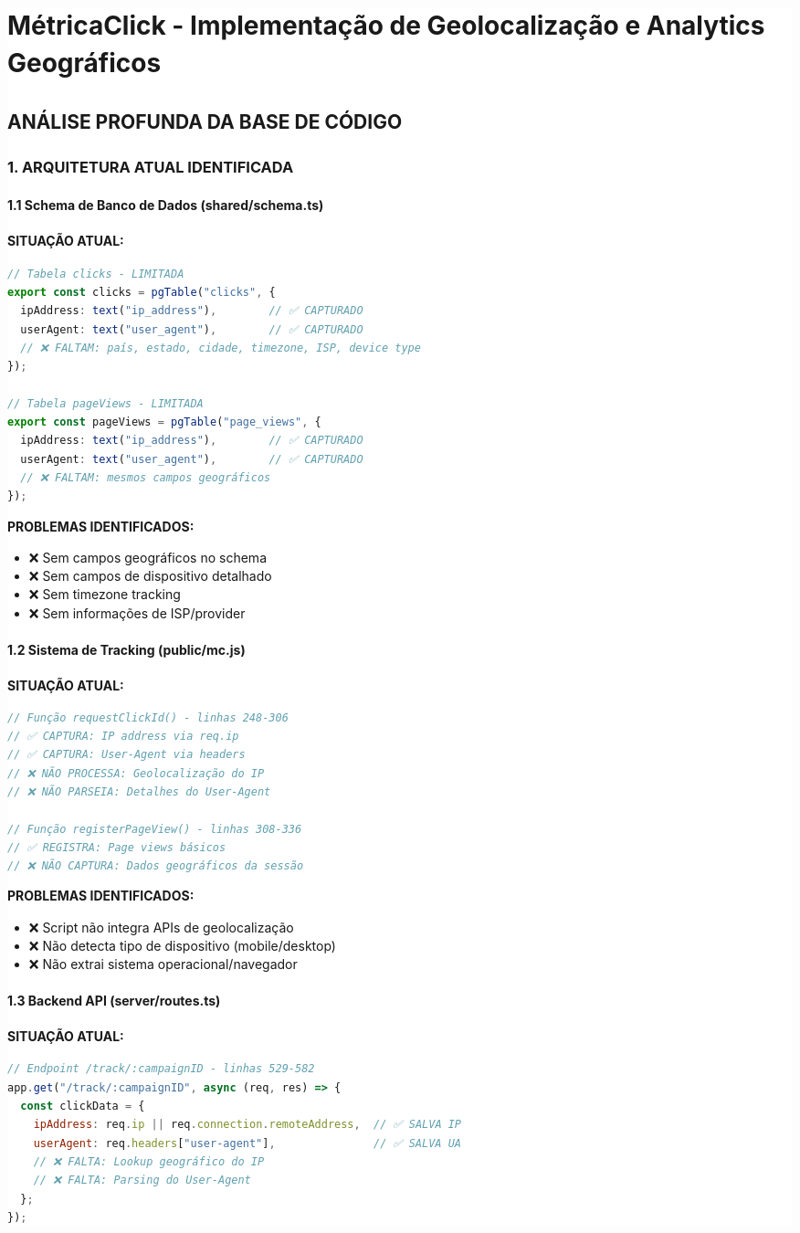 # MétricaClick - Implementação de Geolocalização e Analytics Geográficos

## ANÁLISE PROFUNDA DA BASE DE CÓDIGO

### 1. ARQUITETURA ATUAL IDENTIFICADA

#### 1.1 Schema de Banco de Dados (shared/schema.ts)
**SITUAÇÃO ATUAL:**
```typescript
// Tabela clicks - LIMITADA
export const clicks = pgTable("clicks", {
  ipAddress: text("ip_address"),        // ✅ CAPTURADO
  userAgent: text("user_agent"),        // ✅ CAPTURADO
  // ❌ FALTAM: país, estado, cidade, timezone, ISP, device type
});

// Tabela pageViews - LIMITADA
export const pageViews = pgTable("page_views", {
  ipAddress: text("ip_address"),        // ✅ CAPTURADO
  userAgent: text("user_agent"),        // ✅ CAPTURADO
  // ❌ FALTAM: mesmos campos geográficos
});
```

**PROBLEMAS IDENTIFICADOS:**
- ❌ Sem campos geográficos no schema
- ❌ Sem campos de dispositivo detalhado
- ❌ Sem timezone tracking
- ❌ Sem informações de ISP/provider

#### 1.2 Sistema de Tracking (public/mc.js)
**SITUAÇÃO ATUAL:**
```javascript
// Função requestClickId() - linhas 248-306
// ✅ CAPTURA: IP address via req.ip
// ✅ CAPTURA: User-Agent via headers
// ❌ NÃO PROCESSA: Geolocalização do IP
// ❌ NÃO PARSEIA: Detalhes do User-Agent

// Função registerPageView() - linhas 308-336
// ✅ REGISTRA: Page views básicos
// ❌ NÃO CAPTURA: Dados geográficos da sessão
```

**PROBLEMAS IDENTIFICADOS:**
- ❌ Script não integra APIs de geolocalização
- ❌ Não detecta tipo de dispositivo (mobile/desktop)
- ❌ Não extrai sistema operacional/navegador

#### 1.3 Backend API (server/routes.ts)
**SITUAÇÃO ATUAL:**
```javascript
// Endpoint /track/:campaignID - linhas 529-582
app.get("/track/:campaignID", async (req, res) => {
  const clickData = {
    ipAddress: req.ip || req.connection.remoteAddress,  // ✅ SALVA IP
    userAgent: req.headers["user-agent"],               // ✅ SALVA UA
    // ❌ FALTA: Lookup geográfico do IP
    // ❌ FALTA: Parsing do User-Agent
  };
});

```